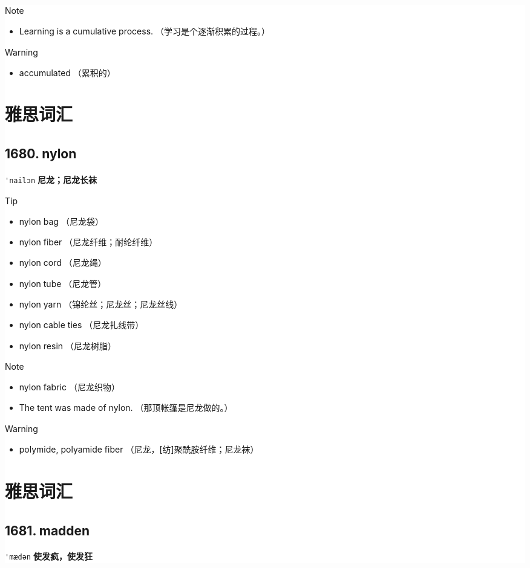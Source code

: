 > [!NOTE]
>
> - Learning is a cumulative process. （学习是个逐渐积累的过程。）
>

> [!WARNING]
>
> - accumulated （累积的）
>

# 雅思词汇

## 1680. nylon

`'nailɔn`  **尼龙；尼龙长袜**

> [!TIP]
>
> - nylon bag （尼龙袋）
>
> - nylon fiber （尼龙纤维；耐纶纤维）
>
> - nylon cord （尼龙绳）
>
> - nylon tube （尼龙管）
>
> - nylon yarn （锦纶丝；尼龙丝；尼龙丝线）
>
> - nylon cable ties （尼龙扎线带）
>
> - nylon resin （尼龙树脂）
>

> [!NOTE]
>
> - nylon fabric （尼龙织物）
>
> - The tent was made of nylon. （那顶帐篷是尼龙做的。）
>

> [!WARNING]
>
> - polymide, polyamide fiber （尼龙，[纺]聚酰胺纤维；尼龙袜）
>

# 雅思词汇

## 1681. madden

`'mædən`  **使发疯，使发狂**
